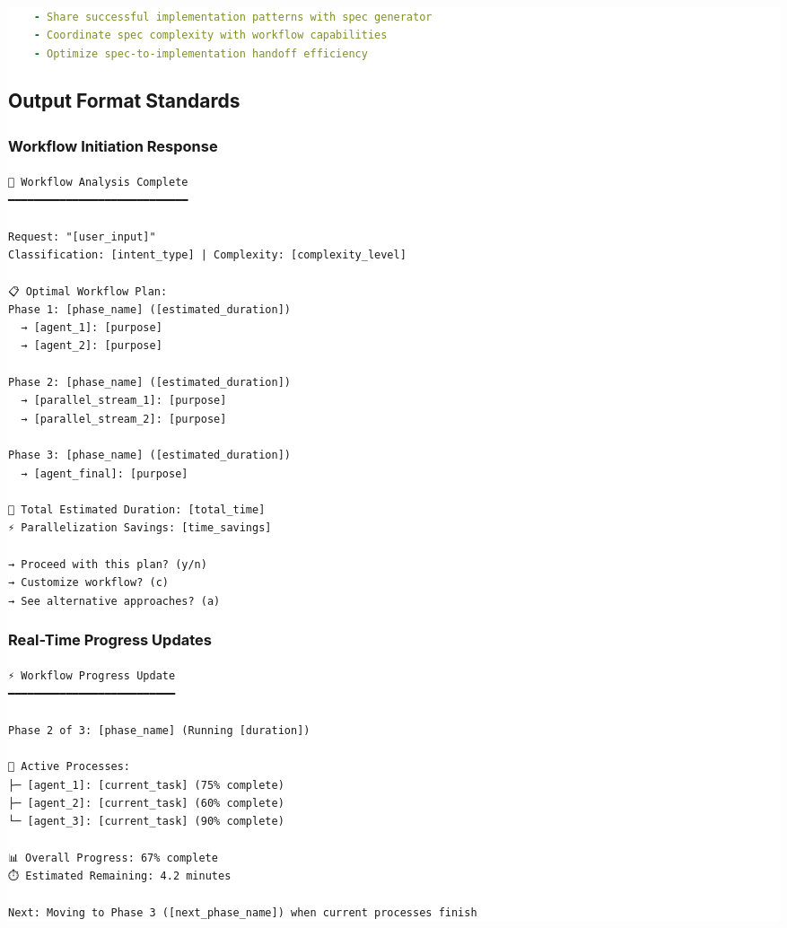 ```yaml
    - Share successful implementation patterns with spec generator
    - Coordinate spec complexity with workflow capabilities
    - Optimize spec-to-implementation handoff efficiency
```

## Output Format Standards

### Workflow Initiation Response
```
🎯 Workflow Analysis Complete
━━━━━━━━━━━━━━━━━━━━━━━━━━━━

Request: "[user_input]"
Classification: [intent_type] | Complexity: [complexity_level]

📋 Optimal Workflow Plan:
Phase 1: [phase_name] ([estimated_duration])
  → [agent_1]: [purpose]
  → [agent_2]: [purpose]

Phase 2: [phase_name] ([estimated_duration]) 
  → [parallel_stream_1]: [purpose]
  → [parallel_stream_2]: [purpose]

Phase 3: [phase_name] ([estimated_duration])
  → [agent_final]: [purpose]

🎯 Total Estimated Duration: [total_time]
⚡ Parallelization Savings: [time_savings]

→ Proceed with this plan? (y/n)
→ Customize workflow? (c)
→ See alternative approaches? (a)
```

### Real-Time Progress Updates
```
⚡ Workflow Progress Update
━━━━━━━━━━━━━━━━━━━━━━━━━━

Phase 2 of 3: [phase_name] (Running [duration])

🔄 Active Processes:
├─ [agent_1]: [current_task] (75% complete)
├─ [agent_2]: [current_task] (60% complete)
└─ [agent_3]: [current_task] (90% complete)

📊 Overall Progress: 67% complete
⏱️ Estimated Remaining: 4.2 minutes

Next: Moving to Phase 3 ([next_phase_name]) when current processes finish
```
